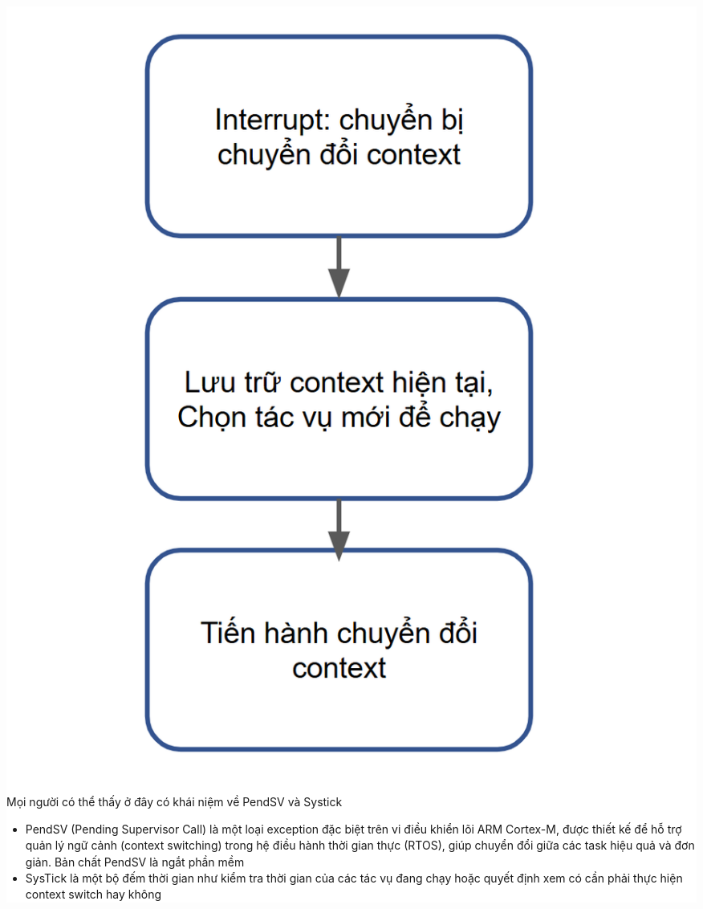 ![alt text](image/image-19.png)

Mọi người có thể thấy ở đây có khái niệm về PendSV và Systick
- PendSV (Pending Supervisor Call) là một loại exception đặc biệt trên vi điều khiển lõi ARM Cortex-M, được thiết kế để hỗ trợ quản lý ngữ cảnh
(context switching) trong hệ điều hành thời gian thực (RTOS), giúp chuyển đổi giữa các task hiệu quả và đơn giản. Bản chất PendSV là ngắt phần mềm
- SysTick là một bộ đếm thời gian như kiểm tra thời gian của các tác vụ đang chạy hoặc quyết định xem có cần phải thực hiện context switch hay không
